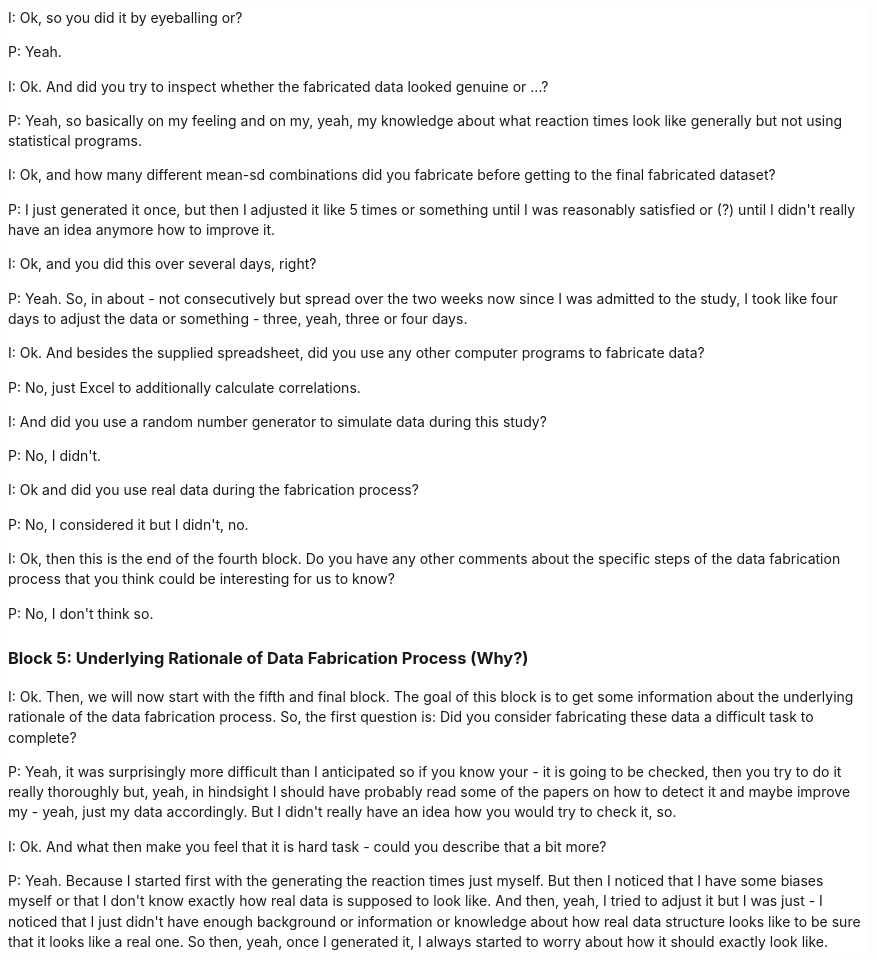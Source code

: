 I: Ok, so you did it by eyeballing or?

P: Yeah.

I: Ok. And did you try to inspect whether the fabricated data looked genuine or ...?

P: Yeah, so basically on my feeling and on my, yeah, my knowledge about what reaction times look like generally but not using statistical programs.

I: Ok, and how many different mean-sd combinations did you fabricate before getting to the final fabricated dataset?

P: I just generated it once, but then I adjusted it like 5 times or something until I was reasonably satisfied or (?) until I didn't really have an idea anymore how to improve it.

I: Ok, and you did this over several days, right?

P: Yeah. So, in about - not consecutively but spread over the two weeks now since I was admitted to the study, I took like four days to adjust the data or something - three, yeah, three  or four days.

I: Ok. And besides the supplied spreadsheet, did you use any other computer programs to fabricate data?

P: No, just Excel to additionally calculate correlations.

I: And did you use a random number generator to simulate data during this study?

P: No, I didn't.

I: Ok and did you use real data during the fabrication process?

P: No, I considered it but I didn't, no.

I: Ok, then this is the end of the fourth block. Do you have any other comments about the specific steps of the data fabrication process that you think could be interesting for us to know? 

P: No, I don't think so.


### Block 5: Underlying Rationale of Data Fabrication Process (Why?)

I: Ok. Then, we will now start with the fifth and final block. The goal of this block is to get some information about the underlying rationale of the data fabrication process. So, the first question is: Did you consider fabricating these data a difficult task to complete?

P: Yeah, it was surprisingly more difficult than I anticipated so if you know your - it is going to be checked, then you try to do it really thoroughly but, yeah, in hindsight I should have probably read some of the papers on how to detect it and maybe improve my - yeah, just my data accordingly. But I didn't really have an idea how you would try to check it, so.

I: Ok. And what then make you feel that it is hard task - could you describe that a bit more?

P: Yeah. Because I started first with the generating the reaction times just myself. But then I noticed that I have some biases myself or that I don't know exactly how real data is supposed to look like. And then, yeah, I tried to adjust it but I was just - I noticed that I just didn't have enough background or information or knowledge about how real data structure looks like to be sure that it looks like a real one. So then, yeah, once I generated it, I always started to worry about how it should exactly look like.
